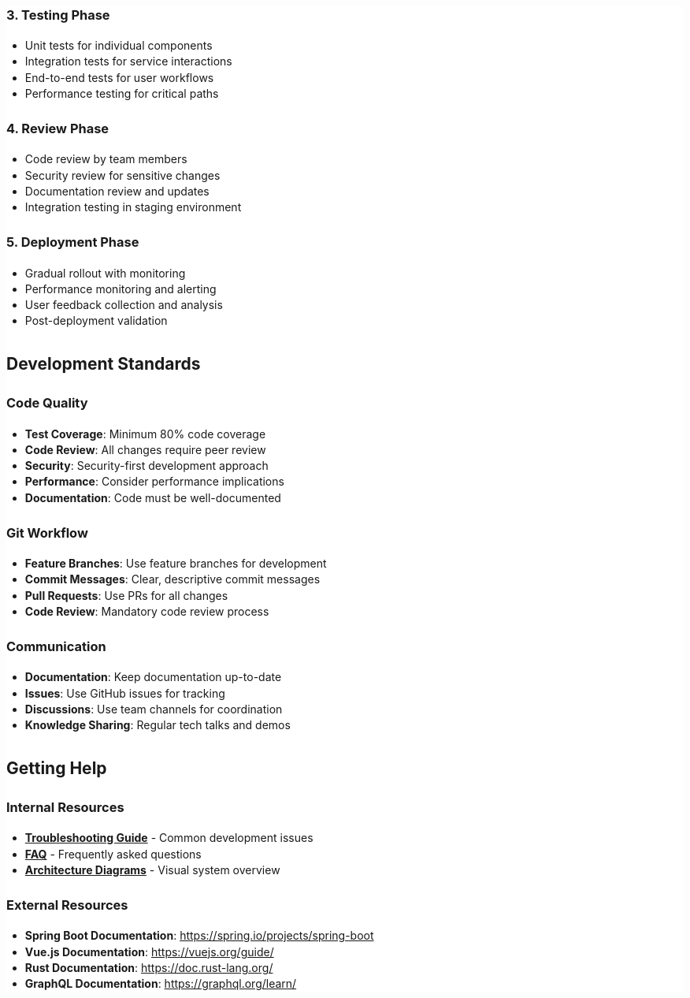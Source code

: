 ### 3. Testing Phase
- Unit tests for individual components
- Integration tests for service interactions
- End-to-end tests for user workflows
- Performance testing for critical paths

### 4. Review Phase
- Code review by team members
- Security review for sensitive changes
- Documentation review and updates
- Integration testing in staging environment

### 5. Deployment Phase
- Gradual rollout with monitoring
- Performance monitoring and alerting
- User feedback collection and analysis
- Post-deployment validation

## Development Standards

### Code Quality
- **Test Coverage**: Minimum 80% code coverage
- **Code Review**: All changes require peer review
- **Security**: Security-first development approach
- **Performance**: Consider performance implications
- **Documentation**: Code must be well-documented

### Git Workflow
- **Feature Branches**: Use feature branches for development
- **Commit Messages**: Clear, descriptive commit messages
- **Pull Requests**: Use PRs for all changes
- **Code Review**: Mandatory code review process

### Communication
- **Documentation**: Keep documentation up-to-date
- **Issues**: Use GitHub issues for tracking
- **Discussions**: Use team channels for coordination
- **Knowledge Sharing**: Regular tech talks and demos

## Getting Help

### Internal Resources
- **[Troubleshooting Guide](../operations/troubleshooting/common-issues.md)** - Common development issues
- **[FAQ](../reference/faq.md)** - Frequently asked questions
- **[Architecture Diagrams](../diagrams/README.md)** - Visual system overview

### External Resources
- **Spring Boot Documentation**: https://spring.io/projects/spring-boot
- **Vue.js Documentation**: https://vuejs.org/guide/
- **Rust Documentation**: https://doc.rust-lang.org/
- **GraphQL Documentation**: https://graphql.org/learn/
